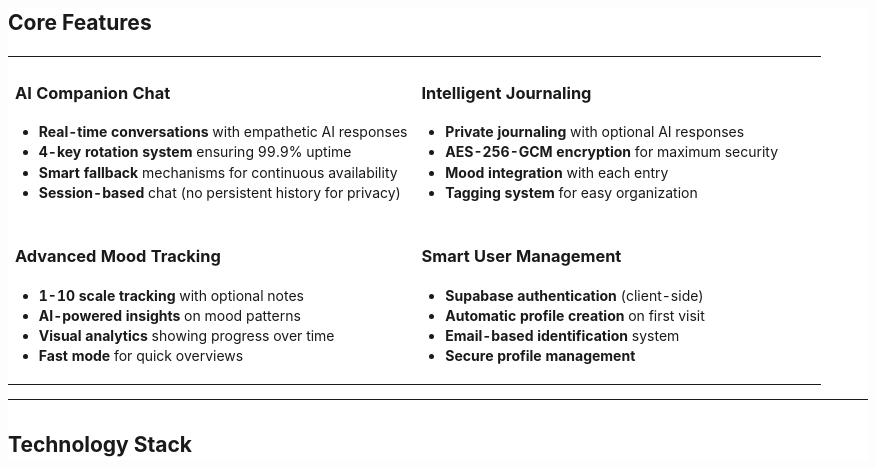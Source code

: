 
## **Core Features**

<table>
<tr>
<td width="50%">

### **AI Companion Chat**

- **Real-time conversations** with empathetic AI responses
- **4-key rotation system** ensuring 99.9% uptime
- **Smart fallback** mechanisms for continuous availability
- **Session-based** chat (no persistent history for privacy)

</td>
<td width="50%">

### **Intelligent Journaling**

- **Private journaling** with optional AI responses
- **AES-256-GCM encryption** for maximum security
- **Mood integration** with each entry
- **Tagging system** for easy organization

</td>
</tr>
<tr>
<td width="50%">

### **Advanced Mood Tracking**

- **1-10 scale tracking** with optional notes
- **AI-powered insights** on mood patterns
- **Visual analytics** showing progress over time
- **Fast mode** for quick overviews

</td>
<td width="50%">

### **Smart User Management**

- **Supabase authentication** (client-side)
- **Automatic profile creation** on first visit
- **Email-based identification** system
- **Secure profile management**

</td>
</tr>
</table>

---

## **Technology Stack**
